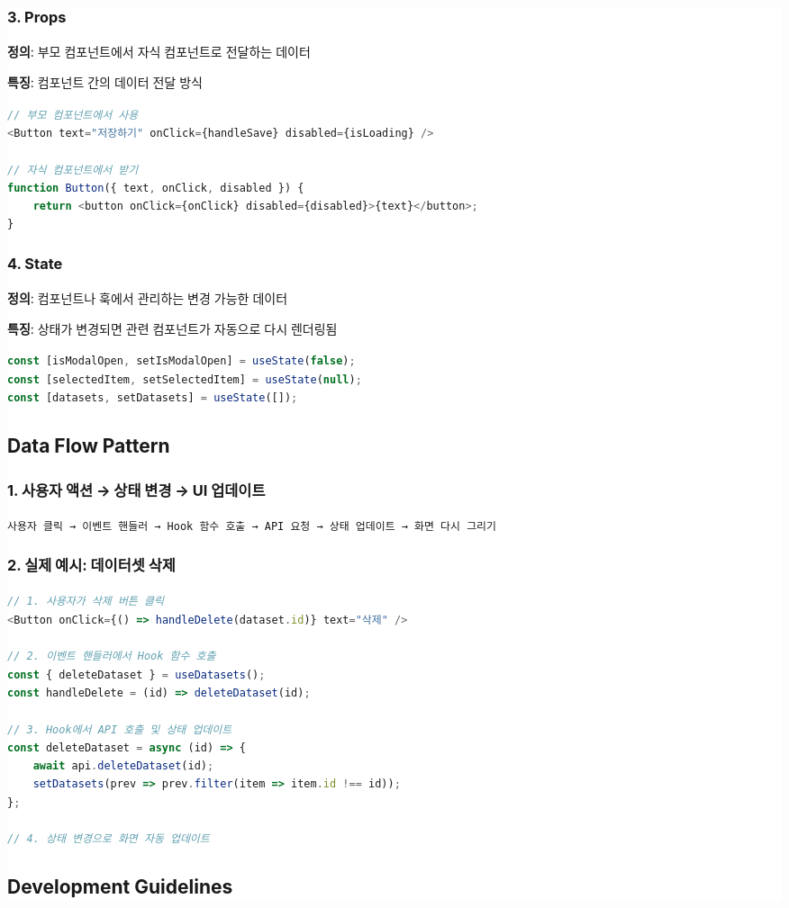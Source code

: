 ### 3. Props
**정의**: 부모 컴포넌트에서 자식 컴포넌트로 전달하는 데이터

**특징**: 컴포넌트 간의 데이터 전달 방식

```javascript
// 부모 컴포넌트에서 사용
<Button text="저장하기" onClick={handleSave} disabled={isLoading} />

// 자식 컴포넌트에서 받기
function Button({ text, onClick, disabled }) {
    return <button onClick={onClick} disabled={disabled}>{text}</button>;
}
```

### 4. State
**정의**: 컴포넌트나 훅에서 관리하는 변경 가능한 데이터

**특징**: 상태가 변경되면 관련 컴포넌트가 자동으로 다시 렌더링됨

```javascript
const [isModalOpen, setIsModalOpen] = useState(false);
const [selectedItem, setSelectedItem] = useState(null);
const [datasets, setDatasets] = useState([]);
```

## Data Flow Pattern

### 1. 사용자 액션 → 상태 변경 → UI 업데이트
```
사용자 클릭 → 이벤트 핸들러 → Hook 함수 호출 → API 요청 → 상태 업데이트 → 화면 다시 그리기
```

### 2. 실제 예시: 데이터셋 삭제
```javascript
// 1. 사용자가 삭제 버튼 클릭
<Button onClick={() => handleDelete(dataset.id)} text="삭제" />

// 2. 이벤트 핸들러에서 Hook 함수 호출
const { deleteDataset } = useDatasets();
const handleDelete = (id) => deleteDataset(id);

// 3. Hook에서 API 호출 및 상태 업데이트
const deleteDataset = async (id) => {
    await api.deleteDataset(id);
    setDatasets(prev => prev.filter(item => item.id !== id));
};

// 4. 상태 변경으로 화면 자동 업데이트
```

## Development Guidelines
